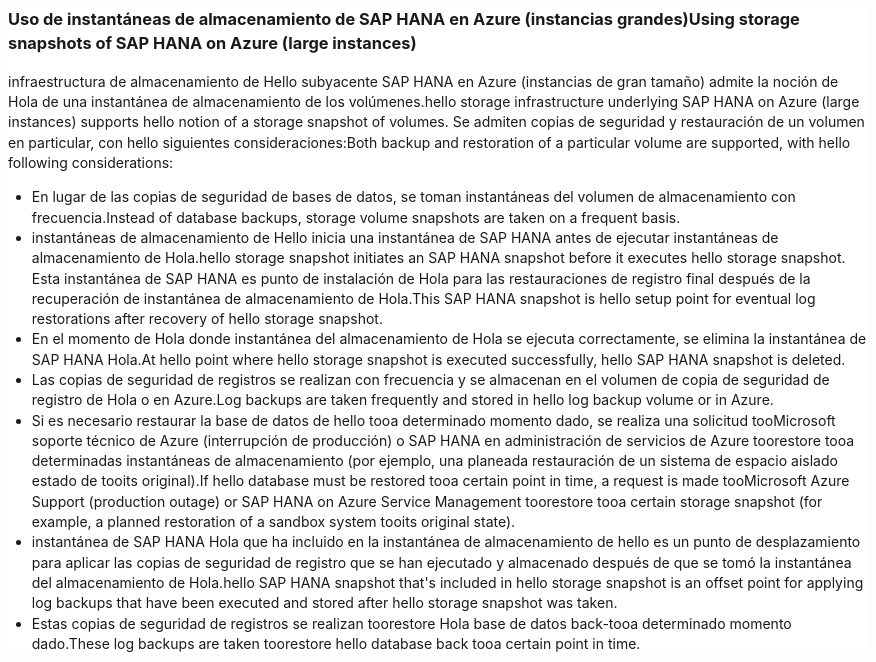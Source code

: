 ### <a name="using-storage-snapshots-of-sap-hana-on-azure-large-instances"></a><span data-ttu-id="53f76-187">Uso de instantáneas de almacenamiento de SAP HANA en Azure (instancias grandes)</span><span class="sxs-lookup"><span data-stu-id="53f76-187">Using storage snapshots of SAP HANA on Azure (large instances)</span></span>

<span data-ttu-id="53f76-188">infraestructura de almacenamiento de Hello subyacente SAP HANA en Azure (instancias de gran tamaño) admite la noción de Hola de una instantánea de almacenamiento de los volúmenes.</span><span class="sxs-lookup"><span data-stu-id="53f76-188">hello storage infrastructure underlying SAP HANA on Azure (large instances) supports hello notion of a storage snapshot of volumes.</span></span> <span data-ttu-id="53f76-189">Se admiten copias de seguridad y restauración de un volumen en particular, con hello siguientes consideraciones:</span><span class="sxs-lookup"><span data-stu-id="53f76-189">Both backup and restoration of a particular volume are supported, with hello following considerations:</span></span>

- <span data-ttu-id="53f76-190">En lugar de las copias de seguridad de bases de datos, se toman instantáneas del volumen de almacenamiento con frecuencia.</span><span class="sxs-lookup"><span data-stu-id="53f76-190">Instead of database backups, storage volume snapshots are taken on a frequent basis.</span></span>
- <span data-ttu-id="53f76-191">instantáneas de almacenamiento de Hello inicia una instantánea de SAP HANA antes de ejecutar instantáneas de almacenamiento de Hola.</span><span class="sxs-lookup"><span data-stu-id="53f76-191">hello storage snapshot initiates an SAP HANA snapshot before it executes hello storage snapshot.</span></span> <span data-ttu-id="53f76-192">Esta instantánea de SAP HANA es punto de instalación de Hola para las restauraciones de registro final después de la recuperación de instantánea de almacenamiento de Hola.</span><span class="sxs-lookup"><span data-stu-id="53f76-192">This SAP HANA snapshot is hello setup point for eventual log restorations after recovery of hello storage snapshot.</span></span>
- <span data-ttu-id="53f76-193">En el momento de Hola donde instantánea del almacenamiento de Hola se ejecuta correctamente, se elimina la instantánea de SAP HANA Hola.</span><span class="sxs-lookup"><span data-stu-id="53f76-193">At hello point where hello storage snapshot is executed successfully, hello SAP HANA snapshot is deleted.</span></span>
- <span data-ttu-id="53f76-194">Las copias de seguridad de registros se realizan con frecuencia y se almacenan en el volumen de copia de seguridad de registro de Hola o en Azure.</span><span class="sxs-lookup"><span data-stu-id="53f76-194">Log backups are taken frequently and stored in hello log backup volume or in Azure.</span></span>
- <span data-ttu-id="53f76-195">Si es necesario restaurar la base de datos de hello tooa determinado momento dado, se realiza una solicitud tooMicrosoft soporte técnico de Azure (interrupción de producción) o SAP HANA en administración de servicios de Azure toorestore tooa determinadas instantáneas de almacenamiento (por ejemplo, una planeada restauración de un sistema de espacio aislado estado de tooits original).</span><span class="sxs-lookup"><span data-stu-id="53f76-195">If hello database must be restored tooa certain point in time, a request is made tooMicrosoft Azure Support (production outage) or SAP HANA on Azure Service Management toorestore tooa certain storage snapshot (for example, a planned restoration of a sandbox system tooits original state).</span></span>
- <span data-ttu-id="53f76-196">instantánea de SAP HANA Hola que ha incluido en la instantánea de almacenamiento de hello es un punto de desplazamiento para aplicar las copias de seguridad de registro que se han ejecutado y almacenado después de que se tomó la instantánea del almacenamiento de Hola.</span><span class="sxs-lookup"><span data-stu-id="53f76-196">hello SAP HANA snapshot that's included in hello storage snapshot is an offset point for applying log backups that have been executed and stored after hello storage snapshot was taken.</span></span>
- <span data-ttu-id="53f76-197">Estas copias de seguridad de registros se realizan toorestore Hola base de datos back-tooa determinado momento dado.</span><span class="sxs-lookup"><span data-stu-id="53f76-197">These log backups are taken toorestore hello database back tooa certain point in time.</span></span>
